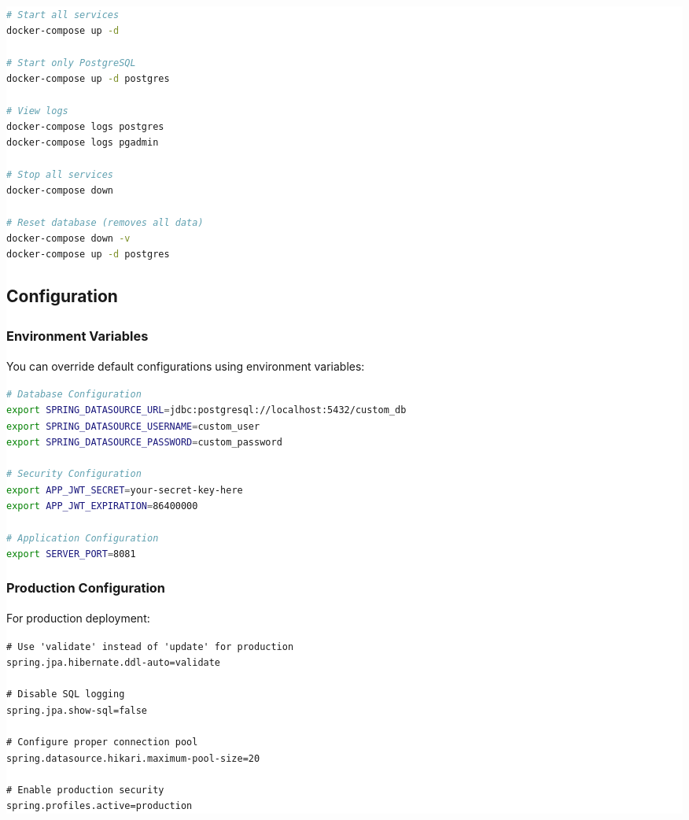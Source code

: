 ```bash
# Start all services
docker-compose up -d

# Start only PostgreSQL
docker-compose up -d postgres

# View logs
docker-compose logs postgres
docker-compose logs pgadmin

# Stop all services
docker-compose down

# Reset database (removes all data)
docker-compose down -v
docker-compose up -d postgres
```

## Configuration

### Environment Variables

You can override default configurations using environment variables:

```bash
# Database Configuration
export SPRING_DATASOURCE_URL=jdbc:postgresql://localhost:5432/custom_db
export SPRING_DATASOURCE_USERNAME=custom_user
export SPRING_DATASOURCE_PASSWORD=custom_password

# Security Configuration
export APP_JWT_SECRET=your-secret-key-here
export APP_JWT_EXPIRATION=86400000

# Application Configuration
export SERVER_PORT=8081
```

### Production Configuration

For production deployment:

```properties
# Use 'validate' instead of 'update' for production
spring.jpa.hibernate.ddl-auto=validate

# Disable SQL logging
spring.jpa.show-sql=false

# Configure proper connection pool
spring.datasource.hikari.maximum-pool-size=20

# Enable production security
spring.profiles.active=production
```
